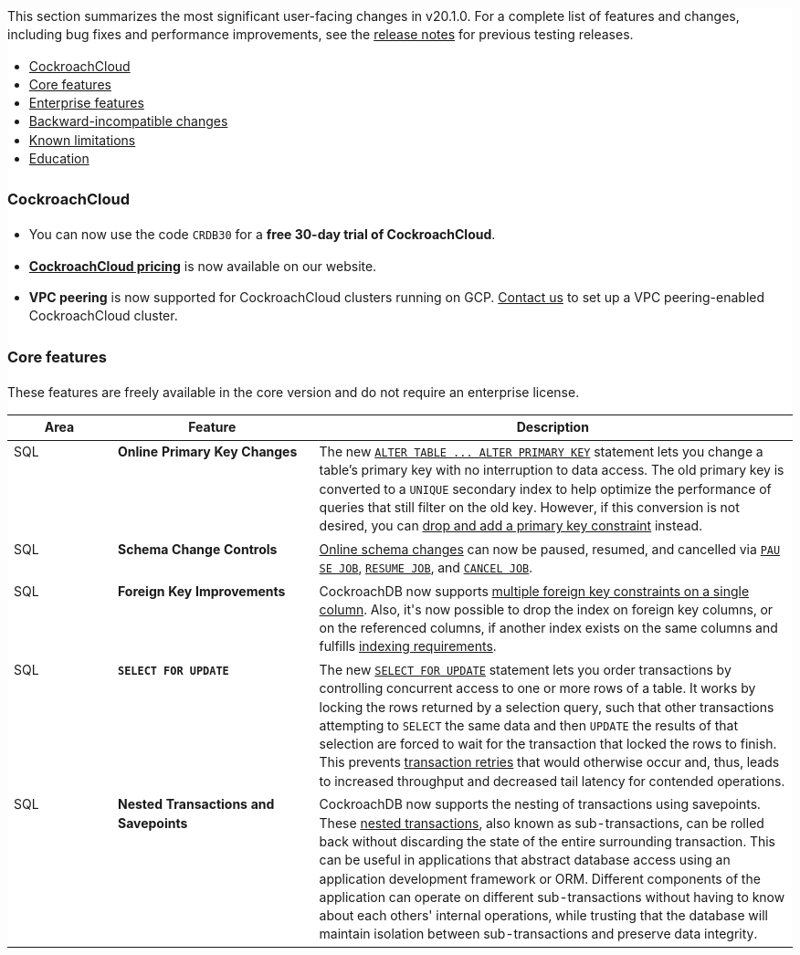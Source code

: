 This section summarizes the most significant user-facing changes in v20.1.0. For a complete list of features and changes, including bug fixes and performance improvements, see the [release notes](index.html#testing-releases) for previous testing releases.

- [CockroachCloud](#cockroachcloud)
- [Core features](#core-features)
- [Enterprise features](#enterprise-features)
- [Backward-incompatible changes](#backward-incompatible-changes)
- [Known limitations](#known-limitations)
- [Education](#education)

<style>
    table td:first-child {
        min-width: 100px !important;
    }
    table td:nth-child(2) {
        min-width: 200px !important;
    }
</style>

### CockroachCloud

- You can now use the code `CRDB30` for a **free 30-day trial of CockroachCloud**.

- **[CockroachCloud pricing](https://www.cockroachlabs.com/pricing/)** is now available on our website.

- **VPC peering** is now supported for CockroachCloud clusters running on GCP. [Contact us](https://www.cockroachlabs.com/contact-sales/) to set up a VPC peering-enabled CockroachCloud cluster.

### Core features

These features are freely available in the core version and do not require an enterprise license.

Area | Feature | Description
-----|---------|------------
SQL | **Online Primary Key Changes** | The new [`ALTER TABLE ... ALTER PRIMARY KEY`](../v20.1/alter-primary-key.html) statement lets you change a table’s primary key with no interruption to data access. The old primary key is converted to a `UNIQUE` secondary index to help optimize the performance of queries that still filter on the old key. However, if this conversion is not desired, you can [drop and add a primary key constraint](../v20.1/add-constraint.html#drop-and-add-a-primary-key-constraint) instead.
SQL | **Schema Change Controls** | [Online schema changes](../v20.1/online-schema-changes.html) can now be paused, resumed, and cancelled via [`PAUSE JOB`](../v20.1/pause-job.html), [`RESUME JOB`](../v20.1/resume-job.html), and [`CANCEL JOB`](../v20.1/cancel-job.html).
SQL | **Foreign Key Improvements** | CockroachDB now supports [multiple foreign key constraints on a single column](../v20.1/foreign-key.html#add-multiple-foreign-key-constraints-to-a-single-column). Also, it's now possible to drop the index on foreign key columns, or on the referenced columns, if another index exists on the same columns and fulfills [indexing requirements](../v20.1/foreign-key.html#rules-for-creating-foreign-keys).
SQL | **`SELECT FOR UPDATE`** | The new [`SELECT FOR UPDATE`](../v20.1/select-for-update.html) statement lets you order transactions by controlling concurrent access to one or more rows of a table. It works by locking the rows returned by a selection query, such that other transactions attempting to `SELECT` the same data and then `UPDATE` the results of that selection are forced to wait for the transaction that locked the rows to finish. This prevents [transaction retries](../v20.1/transactions.html#transaction-retries) that would otherwise occur and, thus, leads to increased throughput and decreased tail latency for contended operations.
SQL | **Nested Transactions and Savepoints** | CockroachDB now supports the nesting of transactions using savepoints. These [nested transactions](../v20.1/transactions.html#nested-transactions), also known as sub-transactions, can be rolled back without discarding the state of the entire surrounding transaction. This can be useful in applications that abstract database access using an application development framework or ORM. Different components of the application can operate on different sub-transactions without having to know about each others' internal operations, while trusting that the database will maintain isolation between sub-transactions and preserve data integrity.